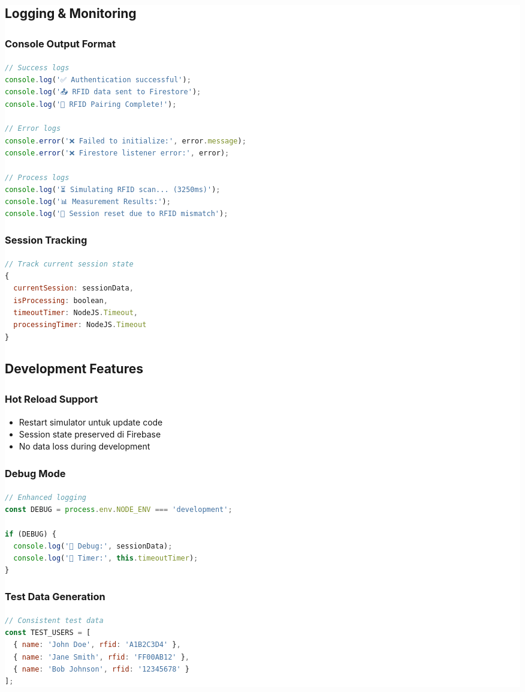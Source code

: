 ## Logging & Monitoring

### Console Output Format
```javascript
// Success logs
console.log('✅ Authentication successful');
console.log('📤 RFID data sent to Firestore');
console.log('🎉 RFID Pairing Complete!');

// Error logs  
console.error('❌ Failed to initialize:', error.message);
console.error('❌ Firestore listener error:', error);

// Process logs
console.log('⏳ Simulating RFID scan... (3250ms)');
console.log('📊 Measurement Results:');
console.log('🔄 Session reset due to RFID mismatch');
```

### Session Tracking
```javascript
// Track current session state
{
  currentSession: sessionData,
  isProcessing: boolean,
  timeoutTimer: NodeJS.Timeout,
  processingTimer: NodeJS.Timeout
}
```

## Development Features

### Hot Reload Support
- Restart simulator untuk update code
- Session state preserved di Firebase
- No data loss during development

### Debug Mode
```javascript
// Enhanced logging
const DEBUG = process.env.NODE_ENV === 'development';

if (DEBUG) {
  console.log('🐛 Debug:', sessionData);
  console.log('🐛 Timer:', this.timeoutTimer);
}
```

### Test Data Generation
```javascript
// Consistent test data
const TEST_USERS = [
  { name: 'John Doe', rfid: 'A1B2C3D4' },
  { name: 'Jane Smith', rfid: 'FF00AB12' },
  { name: 'Bob Johnson', rfid: '12345678' }
];
```
